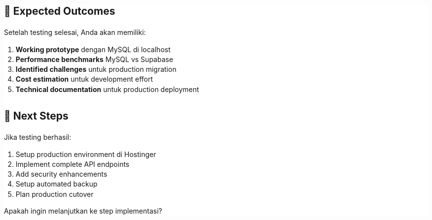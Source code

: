 ## 🎯 Expected Outcomes

Setelah testing selesai, Anda akan memiliki:

1. **Working prototype** dengan MySQL di localhost
2. **Performance benchmarks** MySQL vs Supabase  
3. **Identified challenges** untuk production migration
4. **Cost estimation** untuk development effort
5. **Technical documentation** untuk production deployment

## 🚀 Next Steps

Jika testing berhasil:
1. Setup production environment di Hostinger
2. Implement complete API endpoints  
3. Add security enhancements
4. Setup automated backup
5. Plan production cutover

Apakah ingin melanjutkan ke step implementasi?